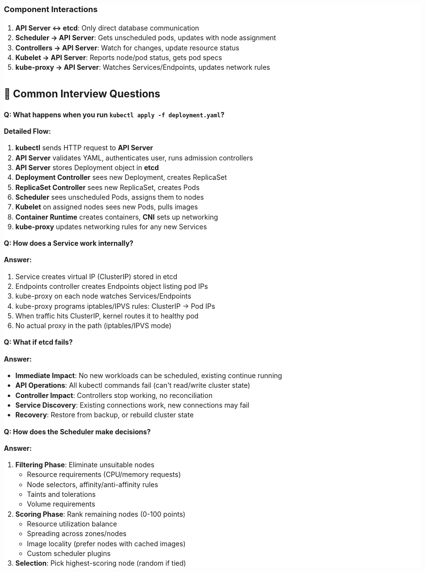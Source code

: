 ### Component Interactions
1. **API Server ↔ etcd**: Only direct database communication
2. **Scheduler → API Server**: Gets unscheduled pods, updates with node assignment
3. **Controllers → API Server**: Watch for changes, update resource status
4. **Kubelet → API Server**: Reports node/pod status, gets pod specs
5. **kube-proxy → API Server**: Watches Services/Endpoints, updates network rules

## 🎯 Common Interview Questions

**Q: What happens when you run `kubectl apply -f deployment.yaml`?**

**Detailed Flow:**
1. **kubectl** sends HTTP request to **API Server**
2. **API Server** validates YAML, authenticates user, runs admission controllers
3. **API Server** stores Deployment object in **etcd**
4. **Deployment Controller** sees new Deployment, creates ReplicaSet
5. **ReplicaSet Controller** sees new ReplicaSet, creates Pods
6. **Scheduler** sees unscheduled Pods, assigns them to nodes
7. **Kubelet** on assigned nodes sees new Pods, pulls images
8. **Container Runtime** creates containers, **CNI** sets up networking
9. **kube-proxy** updates networking rules for any new Services

**Q: How does a Service work internally?**

**Answer:**
1. Service creates virtual IP (ClusterIP) stored in etcd
2. Endpoints controller creates Endpoints object listing pod IPs
3. kube-proxy on each node watches Services/Endpoints
4. kube-proxy programs iptables/IPVS rules: ClusterIP → Pod IPs
5. When traffic hits ClusterIP, kernel routes it to healthy pod
6. No actual proxy in the path (iptables/IPVS mode)

**Q: What if etcd fails?**

**Answer:**
- **Immediate Impact**: No new workloads can be scheduled, existing continue running
- **API Operations**: All kubectl commands fail (can't read/write cluster state)  
- **Controller Impact**: Controllers stop working, no reconciliation
- **Service Discovery**: Existing connections work, new connections may fail
- **Recovery**: Restore from backup, or rebuild cluster state

**Q: How does the Scheduler make decisions?**

**Answer:**
1. **Filtering Phase**: Eliminate unsuitable nodes
   - Resource requirements (CPU/memory requests)
   - Node selectors, affinity/anti-affinity rules
   - Taints and tolerations
   - Volume requirements
2. **Scoring Phase**: Rank remaining nodes (0-100 points)
   - Resource utilization balance
   - Spreading across zones/nodes
   - Image locality (prefer nodes with cached images)
   - Custom scheduler plugins
3. **Selection**: Pick highest-scoring node (random if tied)
